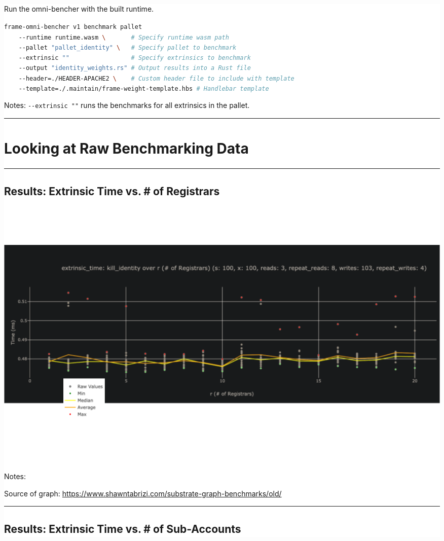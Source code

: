 Run the omni-bencher with the built runtime.

```sh
frame-omni-bencher v1 benchmark pallet
	--runtime runtime.wasm \       # Specify runtime wasm path
	--pallet "pallet_identity" \   # Specify pallet to benchmark
	--extrinsic ""                 # Specify extrinsics to benchmark
	--output "identity_weights.rs" # Output results into a Rust file
	--header=./HEADER-APACHE2 \    # Custom header file to include with template
	--template=./.maintain/frame-weight-template.hbs # Handlebar template
```

Notes:
`--extrinsic ""` runs the benchmarks for all extrinsics in the pallet.

---

# Looking at Raw Benchmarking Data

---

## Results: Extrinsic Time vs. # of Registrars

<img style="height: 500px;" src="../../../../assets/img/6-FRAME/benchmark/identity-raw-registrars.png" />

Notes:

Source of graph: https://www.shawntabrizi.com/substrate-graph-benchmarks/old/

---

## Results: Extrinsic Time vs. # of Sub-Accounts

